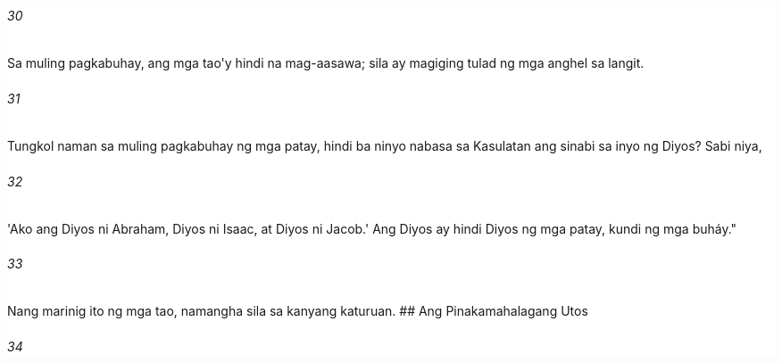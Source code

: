 
###### 30 





Sa muling pagkabuhay, ang mga tao'y hindi na mag-aasawa; sila ay magiging tulad ng mga anghel sa langit. 











###### 31 





Tungkol naman sa muling pagkabuhay ng mga patay, hindi ba ninyo nabasa sa Kasulatan ang sinabi sa inyo ng Diyos? Sabi niya, 











###### 32 





'Ako ang Diyos ni Abraham, Diyos ni Isaac, at Diyos ni Jacob.' Ang Diyos ay hindi Diyos ng mga patay, kundi ng mga buháy." 











###### 33 





Nang marinig ito ng mga tao, namangha sila sa kanyang katuruan. ## Ang Pinakamahalagang Utos 











###### 34 



